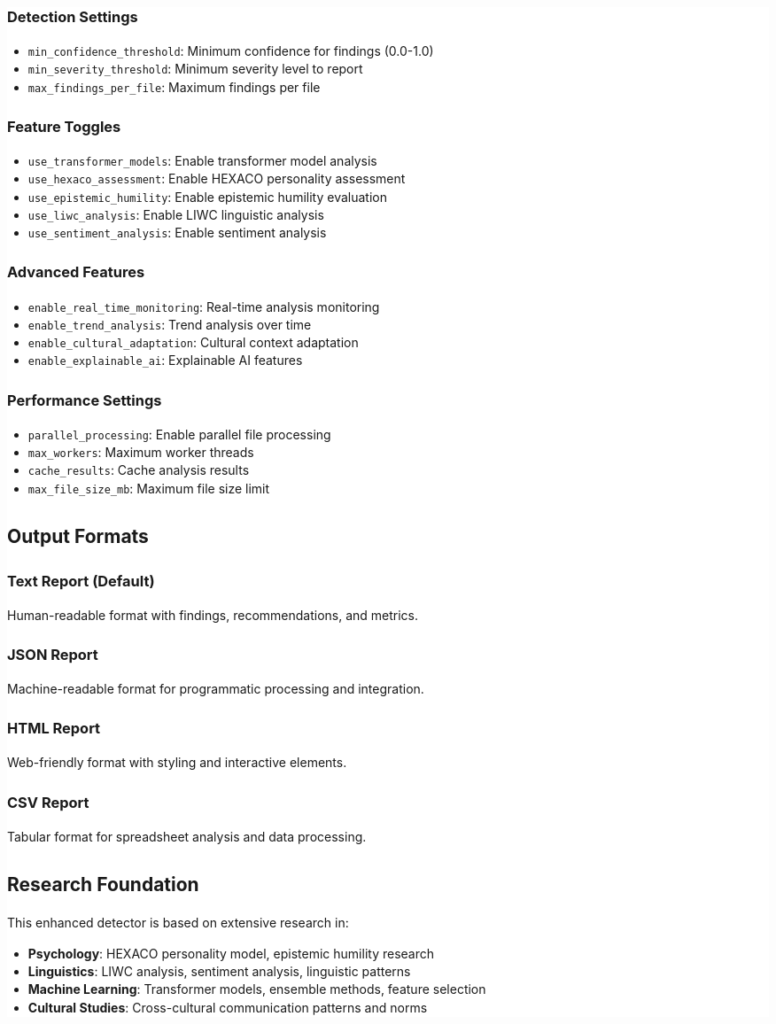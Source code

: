 ### Detection Settings

- `min_confidence_threshold`: Minimum confidence for findings (0.0-1.0)
- `min_severity_threshold`: Minimum severity level to report
- `max_findings_per_file`: Maximum findings per file

### Feature Toggles

- `use_transformer_models`: Enable transformer model analysis
- `use_hexaco_assessment`: Enable HEXACO personality assessment
- `use_epistemic_humility`: Enable epistemic humility evaluation
- `use_liwc_analysis`: Enable LIWC linguistic analysis
- `use_sentiment_analysis`: Enable sentiment analysis

### Advanced Features

- `enable_real_time_monitoring`: Real-time analysis monitoring
- `enable_trend_analysis`: Trend analysis over time
- `enable_cultural_adaptation`: Cultural context adaptation
- `enable_explainable_ai`: Explainable AI features

### Performance Settings

- `parallel_processing`: Enable parallel file processing
- `max_workers`: Maximum worker threads
- `cache_results`: Cache analysis results
- `max_file_size_mb`: Maximum file size limit

## Output Formats

### Text Report (Default)

Human-readable format with findings, recommendations, and metrics.

### JSON Report

Machine-readable format for programmatic processing and integration.

### HTML Report

Web-friendly format with styling and interactive elements.

### CSV Report

Tabular format for spreadsheet analysis and data processing.

## Research Foundation

This enhanced detector is based on extensive research in:

- **Psychology**: HEXACO personality model, epistemic humility research
- **Linguistics**: LIWC analysis, sentiment analysis, linguistic patterns
- **Machine Learning**: Transformer models, ensemble methods, feature selection
- **Cultural Studies**: Cross-cultural communication patterns and norms
